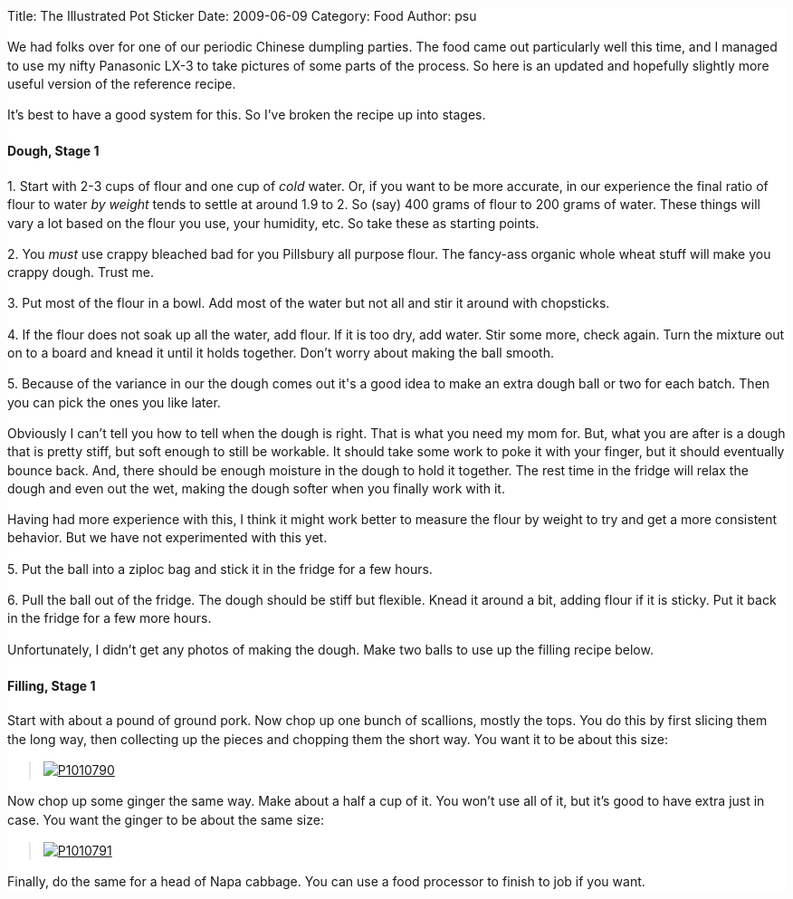 Title: The Illustrated Pot Sticker
Date: 2009-06-09
Category: Food
Author: psu

<p>We had folks over for one of our periodic Chinese dumpling parties. The food came out particularly well this time, and I managed to use my nifty Panasonic LX-3 to take pictures of some parts of the process. So here is an updated and hopefully slightly more useful version of the reference recipe.

<p>It&#8217;s best to have a good system for this. So I&#8217;ve broken the recipe up into stages.</p>
<h4>Dough, Stage 1</h4>
<p>1. Start with 2-3 cups of flour and one cup of <em>cold</em> water. Or, if you want to be more accurate, in our experience the final ratio of flour to water <em>by weight</em> tends to settle at around 1.9 to 2. So (say) 400 grams of flour to 200 grams of water. These things will vary a lot based on the flour you use, your humidity, etc. So take these as starting points.</p>
<p>2. You <em>must</em> use crappy bleached bad for you Pillsbury all purpose flour. The fancy-ass organic whole wheat stuff will make you crappy dough. Trust me.</p>
<p>3. Put most of the flour in a bowl. Add most of the water but not all and stir it around with chopsticks.</p>
<p>4. If the flour does not soak up all the water, add flour. If it is too dry, add water. Stir some more, check again. Turn the mixture out on to a board and knead it until it holds together. Don&#8217;t worry about making the ball smooth.</p>
<p>5. Because of the variance in our the dough comes out it's a good idea to make an extra dough ball or two for each batch. Then you can pick the ones you like later.</p>
<p>Obviously I can&#8217;t tell you how to tell when the dough is right. That is what you need my mom for. But, what you are after is a dough that is pretty stiff, but soft enough to still be workable. It should take some work to poke it with your finger, but it should eventually bounce back. And, there should be enough moisture in the dough to hold it together. The rest time in the fridge will relax the dough and even out the wet, making the dough softer when you finally work with it.</p>
<p>Having had more experience with this, I think it might work better to measure the flour by weight to try and get a more consistent behavior. But we have not experimented with this yet.</p>
<p>5. Put the ball into a ziploc bag and stick it in the fridge for a few hours.</p>
<p>6. Pull the ball out of the fridge. The dough should be stiff but flexible. Knead it around a bit, adding flour if it is sticky. Put it back in the fridge for a few more hours.</p>
<p>Unfortunately, I didn&#8217;t get any photos of making the dough. Make two balls to use up the filling recipe below.</p>
<h4>Filling, Stage 1</h4>
<p>Start with about a pound of ground pork. Now chop up one bunch of scallions, mostly the tops. You do this by first slicing them the long way, then collecting up the pieces and chopping them the short way. You want it to be about this size:</p>

> <a href="http://www.flickr.com/photos/79904144@N00/3609320392/" title="P1010790 by psu13, on Flickr"><img src="http://farm4.static.flickr.com/3152/3609320392_f161280d3c_m.jpg" width="240" height="160" alt="P1010790" /></a>

<p></p>

<P>Now chop up some ginger the same way. Make about a half a cup of it. You won&#8217;t use all of it, but it&#8217;s good to have extra just in case. You want the ginger to be about the same size:</p>

> <a href="http://www.flickr.com/photos/79904144@N00/3609320464/" title="P1010791 by psu13, on Flickr"><img src="http://farm4.static.flickr.com/3317/3609320464_bd112292e3_m.jpg" width="240" height="160" alt="P1010791" /></a>

Finally, do the same for a head of Napa cabbage. You can use a food processor to finish to job if you want.
